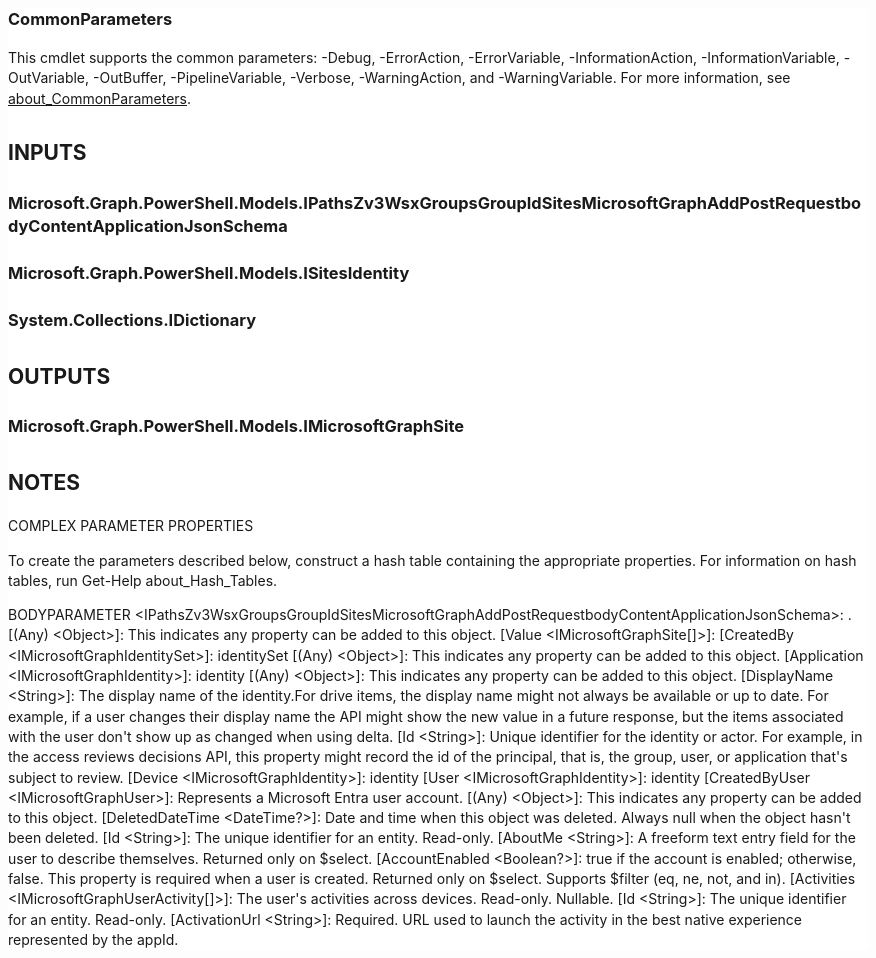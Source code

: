 ### CommonParameters
This cmdlet supports the common parameters: -Debug, -ErrorAction, -ErrorVariable, -InformationAction, -InformationVariable, -OutVariable, -OutBuffer, -PipelineVariable, -Verbose, -WarningAction, and -WarningVariable. For more information, see [about_CommonParameters](http://go.microsoft.com/fwlink/?LinkID=113216).

## INPUTS

### Microsoft.Graph.PowerShell.Models.IPathsZv3WsxGroupsGroupIdSitesMicrosoftGraphAddPostRequestbodyContentApplicationJsonSchema
### Microsoft.Graph.PowerShell.Models.ISitesIdentity
### System.Collections.IDictionary
## OUTPUTS

### Microsoft.Graph.PowerShell.Models.IMicrosoftGraphSite
## NOTES
COMPLEX PARAMETER PROPERTIES

To create the parameters described below, construct a hash table containing the appropriate properties.
For information on hash tables, run Get-Help about_Hash_Tables.

BODYPARAMETER \<IPathsZv3WsxGroupsGroupIdSitesMicrosoftGraphAddPostRequestbodyContentApplicationJsonSchema\>: .
  \[(Any) \<Object\>\]: This indicates any property can be added to this object.
  \[Value \<IMicrosoftGraphSite\[\]\>\]: 
    \[CreatedBy \<IMicrosoftGraphIdentitySet\>\]: identitySet
      \[(Any) \<Object\>\]: This indicates any property can be added to this object.
      \[Application \<IMicrosoftGraphIdentity\>\]: identity
        \[(Any) \<Object\>\]: This indicates any property can be added to this object.
        \[DisplayName \<String\>\]: The display name of the identity.For drive items, the display name might not always be available or up to date.
For example, if a user changes their display name the API might show the new value in a future response, but the items associated with the user don't show up as changed when using delta.
        \[Id \<String\>\]: Unique identifier for the identity or actor.
For example, in the access reviews decisions API, this property might record the id of the principal, that is, the group, user, or application that's subject to review.
      \[Device \<IMicrosoftGraphIdentity\>\]: identity
      \[User \<IMicrosoftGraphIdentity\>\]: identity
    \[CreatedByUser \<IMicrosoftGraphUser\>\]: Represents a Microsoft Entra user account.
      \[(Any) \<Object\>\]: This indicates any property can be added to this object.
      \[DeletedDateTime \<DateTime?\>\]: Date and time when this object was deleted.
Always null when the object hasn't been deleted.
      \[Id \<String\>\]: The unique identifier for an entity.
Read-only.
      \[AboutMe \<String\>\]: A freeform text entry field for the user to describe themselves.
Returned only on $select.
      \[AccountEnabled \<Boolean?\>\]: true if the account is enabled; otherwise, false.
This property is required when a user is created.
Returned only on $select.
Supports $filter (eq, ne, not, and in).
      \[Activities \<IMicrosoftGraphUserActivity\[\]\>\]: The user's activities across devices.
Read-only.
Nullable.
        \[Id \<String\>\]: The unique identifier for an entity.
Read-only.
        \[ActivationUrl \<String\>\]: Required.
URL used to launch the activity in the best native experience represented by the appId.